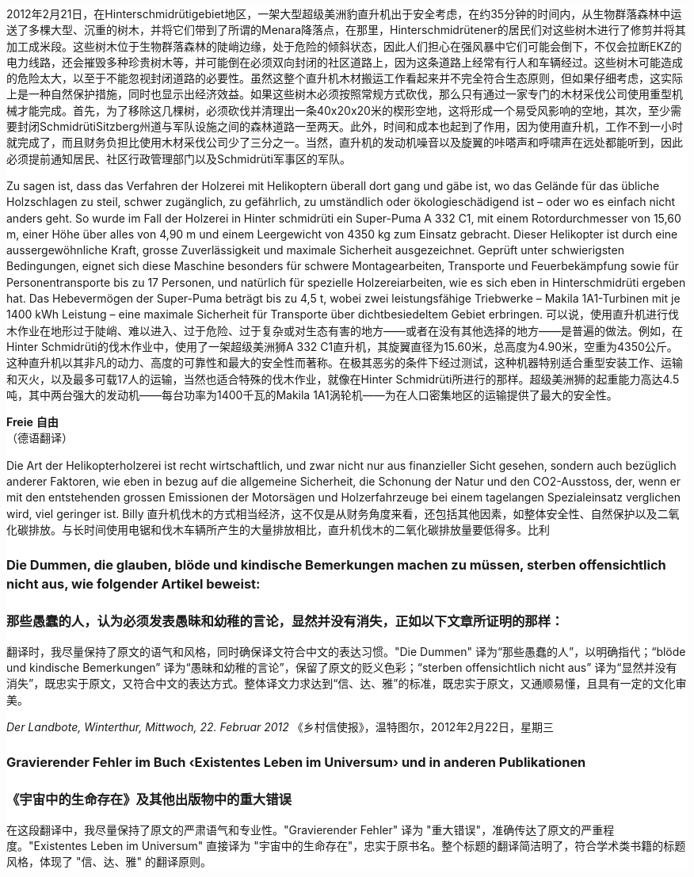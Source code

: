 2012年2月21日，在Hinterschmidrütigebiet地区，一架大型超级美洲豹直升机出于安全考虑，在约35分钟的时间内，从生物群落森林中运送了多棵大型、沉重的树木，并将它们带到了所谓的Menara降落点，在那里，Hinterschmidrütener的居民们对这些树木进行了修剪并将其加工成米段。这些树木位于生物群落森林的陡峭边缘，处于危险的倾斜状态，因此人们担心在强风暴中它们可能会倒下，不仅会拉断EKZ的电力线路，还会摧毁多种珍贵树木等，并可能倒在必须双向封闭的社区道路上，因为这条道路上经常有行人和车辆经过。这些树木可能造成的危险太大，以至于不能忽视封闭道路的必要性。虽然这整个直升机木材搬运工作看起来并不完全符合生态原则，但如果仔细考虑，这实际上是一种自然保护措施，同时也显示出经济效益。如果这些树木必须按照常规方式砍伐，那么只有通过一家专门的木材采伐公司使用重型机械才能完成。首先，为了移除这几棵树，必须砍伐并清理出一条40x20x20米的楔形空地，这将形成一个易受风影响的空地，其次，至少需要封闭SchmidrütiSitzberg州道与军队设施之间的森林道路一至两天。此外，时间和成本也起到了作用，因为使用直升机，工作不到一小时就完成了，而且财务负担比使用木材采伐公司少了三分之一。当然，直升机的发动机噪音以及旋翼的咔嗒声和呼啸声在远处都能听到，因此必须提前通知居民、社区行政管理部门以及Schmidrüti军事区的军队。

Zu sagen ist, dass das Verfahren der Holzerei mit Helikoptern überall dort gang und gäbe ist, wo das Gelände für das übliche Holzschlagen zu steil, schwer zugänglich, zu gefährlich, zu umständlich oder ökologieschädigend ist – oder wo es einfach nicht anders geht. So wurde im Fall der Holzerei in Hinter schmidrüti ein Super-Puma A 332 C1, mit einem Rotordurchmesser von 15,60 m, einer Höhe über alles von 4,90 m und einem Leergewicht von 4350 kg zum Einsatz gebracht. Dieser Helikopter ist durch eine aussergewöhnliche Kraft, grosse Zuverlässigkeit und maximale Sicherheit ausgezeichnet. Geprüft unter schwierigsten Bedingungen, eignet sich diese Maschine besonders für schwere Montagearbeiten, Transporte und Feuerbekämpfung sowie für Personentransporte bis zu 17 Personen, und natürlich für spezielle Holzereiarbeiten, wie es sich eben in Hinterschmidrüti ergeben hat. Das Hebevermögen der Super-Puma beträgt bis zu 4,5 t, wobei zwei leistungsfähige Triebwerke – Makila 1A1-Turbinen mit je 1400 kWh Leistung – eine maximale Sicherheit für Transporte über dichtbesiedeltem Gebiet erbringen.
可以说，使用直升机进行伐木作业在地形过于陡峭、难以进入、过于危险、过于复杂或对生态有害的地方——或者在没有其他选择的地方——是普遍的做法。例如，在Hinter Schmidrüti的伐木作业中，使用了一架超级美洲狮A 332 C1直升机，其旋翼直径为15.60米，总高度为4.90米，空重为4350公斤。这种直升机以其非凡的动力、高度的可靠性和最大的安全性而著称。在极其恶劣的条件下经过测试，这种机器特别适合重型安装工作、运输和灭火，以及最多可载17人的运输，当然也适合特殊的伐木作业，就像在Hinter Schmidrüti所进行的那样。超级美洲狮的起重能力高达4.5吨，其中两台强大的发动机——每台功率为1400千瓦的Makila 1A1涡轮机——为在人口密集地区的运输提供了最大的安全性。

**Freie**
**自由**  
（德语翻译）

Die Art der Helikopterholzerei ist recht wirtschaftlich, und zwar nicht nur aus finanzieller Sicht gesehen, sondern auch bezüglich anderer Faktoren, wie eben in bezug auf die allgemeine Sicherheit, die Schonung der Natur und den CO2-Ausstoss, der, wenn er mit den entstehenden grossen Emissionen der Motorsägen und Holzerfahrzeuge bei einem tagelangen Spezialeinsatz verglichen wird, viel geringer ist. Billy
直升机伐木的方式相当经济，这不仅是从财务角度来看，还包括其他因素，如整体安全性、自然保护以及二氧化碳排放。与长时间使用电锯和伐木车辆所产生的大量排放相比，直升机伐木的二氧化碳排放量要低得多。比利

### Die Dummen, die glauben, blöde und kindische Bemerkungen machen zu müssen, sterben offensichtlich nicht aus, wie folgender Artikel beweist:
### 那些愚蠢的人，认为必须发表愚昧和幼稚的言论，显然并没有消失，正如以下文章所证明的那样：

翻译时，我尽量保持了原文的语气和风格，同时确保译文符合中文的表达习惯。"Die Dummen" 译为“那些愚蠢的人”，以明确指代；“blöde und kindische Bemerkungen” 译为“愚昧和幼稚的言论”，保留了原文的贬义色彩；“sterben offensichtlich nicht aus” 译为“显然并没有消失”，既忠实于原文，又符合中文的表达方式。整体译文力求达到“信、达、雅”的标准，既忠实于原文，又通顺易懂，且具有一定的文化审美。

_Der Landbote, Winterthur, Mittwoch, 22. Februar 2012_
《乡村信使报》，温特图尔，2012年2月22日，星期三

### Gravierender Fehler im Buch ‹Existentes Leben im Universum› und in anderen Publikationen
### 《宇宙中的生命存在》及其他出版物中的重大错误

在这段翻译中，我尽量保持了原文的严肃语气和专业性。"Gravierender Fehler" 译为 "重大错误"，准确传达了原文的严重程度。"Existentes Leben im Universum" 直接译为 "宇宙中的生命存在"，忠实于原书名。整个标题的翻译简洁明了，符合学术类书籍的标题风格，体现了 "信、达、雅" 的翻译原则。
